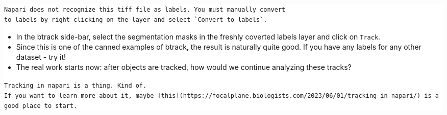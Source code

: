   ```{warning}
  Napari does not recognize this tiff file as labels. You must manually convert 
  to labels by right clicking on the layer and select `Convert to labels`.
  ```

- In the btrack side-bar, select the segmentation masks in the freshly coverted labels 
  layer and click on `Track`.
- Since this is one of the canned examples of btrack, the result is naturally quite good.
  If you have any labels for any other dataset - try it!
- The real work starts now: after objects are tracked, how would we continue analyzing 
  these tracks?

```{tip}
Tracking in napari is a thing. Kind of. 
If you want to learn more about it, maybe [this](https://focalplane.biologists.com/2023/06/01/tracking-in-napari/) is a good place to start.
```